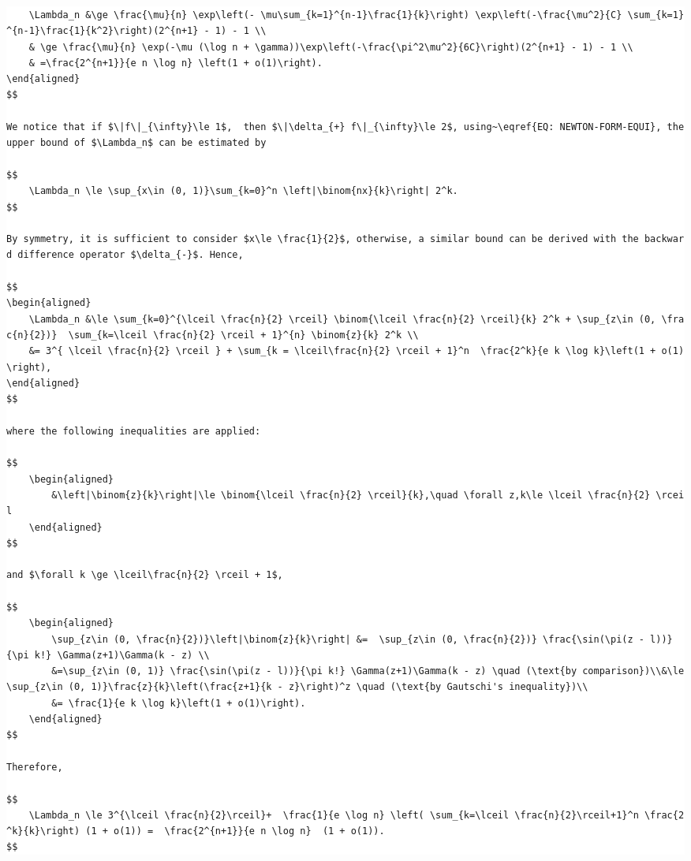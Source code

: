 ```{prf:proof}
    \Lambda_n &\ge \frac{\mu}{n} \exp\left(- \mu\sum_{k=1}^{n-1}\frac{1}{k}\right) \exp\left(-\frac{\mu^2}{C} \sum_{k=1}^{n-1}\frac{1}{k^2}\right)(2^{n+1} - 1) - 1 \\
    & \ge \frac{\mu}{n} \exp(-\mu (\log n + \gamma))\exp\left(-\frac{\pi^2\mu^2}{6C}\right)(2^{n+1} - 1) - 1 \\
    & =\frac{2^{n+1}}{e n \log n} \left(1 + o(1)\right).
\end{aligned}
$$

We notice that if $\|f\|_{\infty}\le 1$,  then $\|\delta_{+} f\|_{\infty}\le 2$, using~\eqref{EQ: NEWTON-FORM-EQUI}, the upper bound of $\Lambda_n$ can be estimated by

$$
    \Lambda_n \le \sup_{x\in (0, 1)}\sum_{k=0}^n \left|\binom{nx}{k}\right| 2^k.
$$

By symmetry, it is sufficient to consider $x\le \frac{1}{2}$, otherwise, a similar bound can be derived with the backward difference operator $\delta_{-}$. Hence, 

$$
\begin{aligned}
    \Lambda_n &\le \sum_{k=0}^{\lceil \frac{n}{2} \rceil} \binom{\lceil \frac{n}{2} \rceil}{k} 2^k + \sup_{z\in (0, \frac{n}{2})}  \sum_{k=\lceil \frac{n}{2} \rceil + 1}^{n} \binom{z}{k} 2^k \\
    &= 3^{ \lceil \frac{n}{2} \rceil } + \sum_{k = \lceil\frac{n}{2} \rceil + 1}^n  \frac{2^k}{e k \log k}\left(1 + o(1)\right),
\end{aligned}
$$

where the following inequalities are applied:  

$$
    \begin{aligned}
        &\left|\binom{z}{k}\right|\le \binom{\lceil \frac{n}{2} \rceil}{k},\quad \forall z,k\le \lceil \frac{n}{2} \rceil
    \end{aligned}
$$

and $\forall k \ge \lceil\frac{n}{2} \rceil + 1$, 

$$
    \begin{aligned}
        \sup_{z\in (0, \frac{n}{2})}\left|\binom{z}{k}\right| &=  \sup_{z\in (0, \frac{n}{2})} \frac{\sin(\pi(z - l))}{\pi k!} \Gamma(z+1)\Gamma(k - z) \\
        &=\sup_{z\in (0, 1)} \frac{\sin(\pi(z - l))}{\pi k!} \Gamma(z+1)\Gamma(k - z) \quad (\text{by comparison})\\&\le \sup_{z\in (0, 1)}\frac{z}{k}\left(\frac{z+1}{k - z}\right)^z \quad (\text{by Gautschi's inequality})\\
        &= \frac{1}{e k \log k}\left(1 + o(1)\right).
    \end{aligned}
$$

Therefore,  

$$
    \Lambda_n \le 3^{\lceil \frac{n}{2}\rceil}+  \frac{1}{e \log n} \left( \sum_{k=\lceil \frac{n}{2}\rceil+1}^n \frac{2^k}{k}\right) (1 + o(1)) =  \frac{2^{n+1}}{e n \log n}  (1 + o(1)).
$$
```
